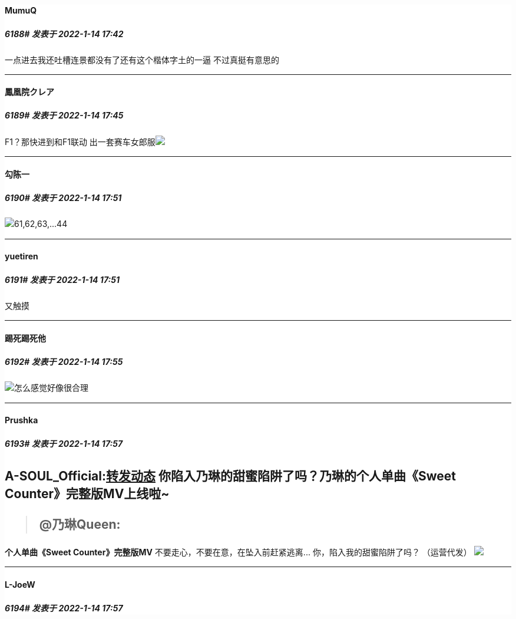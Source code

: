####  MumuQ  
##### 6188#       发表于 2022-1-14 17:42

一点进去我还吐槽连景都没有了还有这个楷体字土的一逼
不过真挺有意思的

*****

####  鳳凰院クレア  
##### 6189#       发表于 2022-1-14 17:45

F1？那快进到和F1联动 出一套赛车女郎服<img src="https://static.saraba1st.com/image/smiley/face2017/223.png" referrerpolicy="no-referrer">

*****

####  勾陈一  
##### 6190#       发表于 2022-1-14 17:51

<img src="https://static.saraba1st.com/image/smiley/face2017/169.gif" referrerpolicy="no-referrer">61,62,63,...44

*****

####  yuetiren  
##### 6191#       发表于 2022-1-14 17:51

又触摸

*****

####  踢死踢死他  
##### 6192#       发表于 2022-1-14 17:55

<img src="https://static.saraba1st.com/image/smiley/face2017/067.png" referrerpolicy="no-referrer">怎么感觉好像很合理

*****

####  Prushka  
##### 6193#       发表于 2022-1-14 17:57

<strong>A-SOUL_Official</strong>:<strong>[转发动态](https://t.bilibili.com/615536845802313990)</strong>
你陷入乃琳的甜蜜陷阱了吗？乃琳的个人单曲《Sweet Counter》完整版MV上线啦~<blockquote><strong>@乃琳Queen</strong>: 
----
<strong>个人单曲《Sweet Counter》完整版MV</strong>
不要走心，不要在意，在坠入前赶紧逃离...
你，陷入我的甜蜜陷阱了吗？
（运营代发）
<img src="https://p.sda1.dev/4/0d3fe6293337c0f90d7c60e0910d03d7/1642154257.jpg" referrerpolicy="no-referrer"></blockquote>

*****

####  L-JoeW  
##### 6194#       发表于 2022-1-14 17:57
